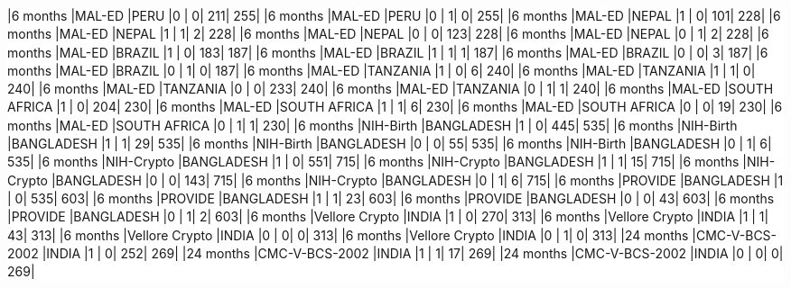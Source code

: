 |6 months  |MAL-ED         |PERU         |0        |      0|    211|   255|
|6 months  |MAL-ED         |PERU         |0        |      1|      0|   255|
|6 months  |MAL-ED         |NEPAL        |1        |      0|    101|   228|
|6 months  |MAL-ED         |NEPAL        |1        |      1|      2|   228|
|6 months  |MAL-ED         |NEPAL        |0        |      0|    123|   228|
|6 months  |MAL-ED         |NEPAL        |0        |      1|      2|   228|
|6 months  |MAL-ED         |BRAZIL       |1        |      0|    183|   187|
|6 months  |MAL-ED         |BRAZIL       |1        |      1|      1|   187|
|6 months  |MAL-ED         |BRAZIL       |0        |      0|      3|   187|
|6 months  |MAL-ED         |BRAZIL       |0        |      1|      0|   187|
|6 months  |MAL-ED         |TANZANIA     |1        |      0|      6|   240|
|6 months  |MAL-ED         |TANZANIA     |1        |      1|      0|   240|
|6 months  |MAL-ED         |TANZANIA     |0        |      0|    233|   240|
|6 months  |MAL-ED         |TANZANIA     |0        |      1|      1|   240|
|6 months  |MAL-ED         |SOUTH AFRICA |1        |      0|    204|   230|
|6 months  |MAL-ED         |SOUTH AFRICA |1        |      1|      6|   230|
|6 months  |MAL-ED         |SOUTH AFRICA |0        |      0|     19|   230|
|6 months  |MAL-ED         |SOUTH AFRICA |0        |      1|      1|   230|
|6 months  |NIH-Birth      |BANGLADESH   |1        |      0|    445|   535|
|6 months  |NIH-Birth      |BANGLADESH   |1        |      1|     29|   535|
|6 months  |NIH-Birth      |BANGLADESH   |0        |      0|     55|   535|
|6 months  |NIH-Birth      |BANGLADESH   |0        |      1|      6|   535|
|6 months  |NIH-Crypto     |BANGLADESH   |1        |      0|    551|   715|
|6 months  |NIH-Crypto     |BANGLADESH   |1        |      1|     15|   715|
|6 months  |NIH-Crypto     |BANGLADESH   |0        |      0|    143|   715|
|6 months  |NIH-Crypto     |BANGLADESH   |0        |      1|      6|   715|
|6 months  |PROVIDE        |BANGLADESH   |1        |      0|    535|   603|
|6 months  |PROVIDE        |BANGLADESH   |1        |      1|     23|   603|
|6 months  |PROVIDE        |BANGLADESH   |0        |      0|     43|   603|
|6 months  |PROVIDE        |BANGLADESH   |0        |      1|      2|   603|
|6 months  |Vellore Crypto |INDIA        |1        |      0|    270|   313|
|6 months  |Vellore Crypto |INDIA        |1        |      1|     43|   313|
|6 months  |Vellore Crypto |INDIA        |0        |      0|      0|   313|
|6 months  |Vellore Crypto |INDIA        |0        |      1|      0|   313|
|24 months |CMC-V-BCS-2002 |INDIA        |1        |      0|    252|   269|
|24 months |CMC-V-BCS-2002 |INDIA        |1        |      1|     17|   269|
|24 months |CMC-V-BCS-2002 |INDIA        |0        |      0|      0|   269|
